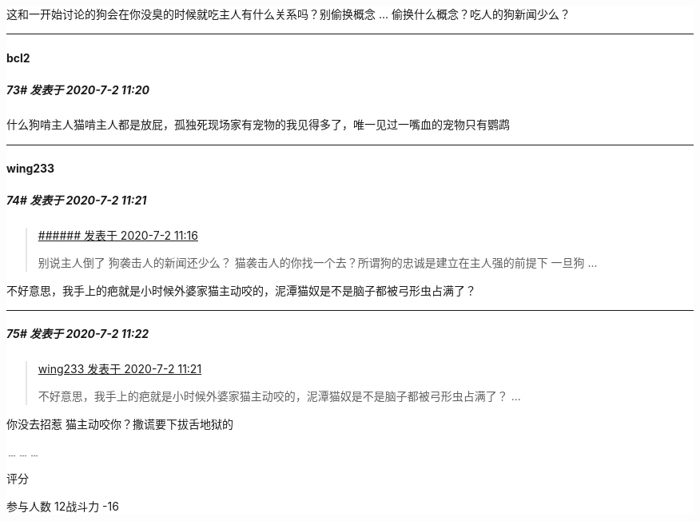 这和一开始讨论的狗会在你没臭的时候就吃主人有什么关系吗？别偷换概念 ...</blockquote>
偷换什么概念？吃人的狗新闻少么？







*****

####  bcl2  
##### 73#       发表于 2020-7-2 11:20




什么狗啃主人猫啃主人都是放屁，孤独死现场家有宠物的我见得多了，唯一见过一嘴血的宠物只有鹦鹉







*****

####  wing233  
##### 74#       发表于 2020-7-2 11:21



<blockquote><a href="httphttps://bbs.saraba1st.com/2b/forum.php?mod=redirect&amp;goto=findpost&amp;pid=48033617&amp;ptid=1945289" target="_blank">###### 发表于 2020-7-2 11:16</a>

别说主人倒了 狗袭击人的新闻还少么？ 猫袭击人的你找一个去？所谓狗的忠诚是建立在主人强的前提下 一旦狗 ...</blockquote>
不好意思，我手上的疤就是小时候外婆家猫主动咬的，泥潭猫奴是不是脑子都被弓形虫占满了？







*****

####  ######  
##### 75#       发表于 2020-7-2 11:22



<blockquote><a href="httphttps://bbs.saraba1st.com/2b/forum.php?mod=redirect&amp;goto=findpost&amp;pid=48033693&amp;ptid=1945289" target="_blank">wing233 发表于 2020-7-2 11:21</a>

不好意思，我手上的疤就是小时候外婆家猫主动咬的，泥潭猫奴是不是脑子都被弓形虫占满了？ ...</blockquote>
你没去招惹 猫主动咬你？撒谎要下拔舌地狱的



﹍﹍﹍

评分





 参与人数 12战斗力 -16
